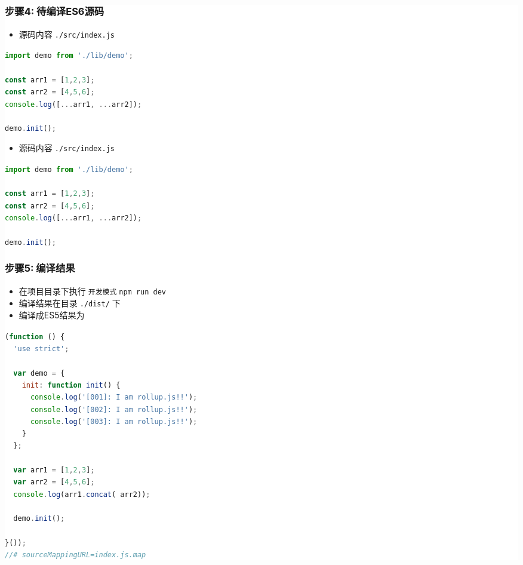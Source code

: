 ### 步骤4: 待编译ES6源码

- 源码内容 `./src/index.js`

```js
import demo from './lib/demo';

const arr1 = [1,2,3];
const arr2 = [4,5,6];
console.log([...arr1, ...arr2]);

demo.init();
```
- 源码内容 `./src/index.js`

```js
import demo from './lib/demo';

const arr1 = [1,2,3];
const arr2 = [4,5,6];
console.log([...arr1, ...arr2]);

demo.init();
```

### 步骤5: 编译结果 

- 在项目目录下执行 `开发模式` `npm run dev`
- 编译结果在目录 `./dist/` 下
- 编译成ES5结果为

```js
(function () {
  'use strict';

  var demo = {
    init: function init() {
      console.log('[001]: I am rollup.js!!');
      console.log('[002]: I am rollup.js!!');
      console.log('[003]: I am rollup.js!!');
    }
  };

  var arr1 = [1,2,3];
  var arr2 = [4,5,6];
  console.log(arr1.concat( arr2));

  demo.init();

}());
//# sourceMappingURL=index.js.map
```

